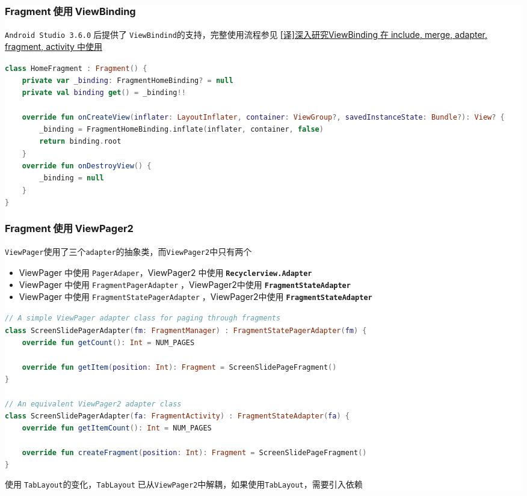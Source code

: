 

### Fragment 使用 ViewBinding



`Android Studio 3.6.0` 后提供了 `ViewBindind`的支持，完整使用流程参见 [[译]深入研究ViewBinding 在 include, merge, adapter, fragment, activity 中使用](https://juejin.im/post/5e4806f3e51d4526c550a2ef)



``` kotlin
class HomeFragment : Fragment() {
    private var _binding: FragmentHomeBinding? = null
    private val binding get() = _binding!!

    override fun onCreateView(inflater: LayoutInflater, container: ViewGroup?, savedInstanceState: Bundle?): View? {
        _binding = FragmentHomeBinding.inflate(inflater, container, false)
        return binding.root
    }
    override fun onDestroyView() {
        _binding = null
    }
}
```



### Fragment 使用 ViewPager2



`ViewPager`使用了三个`adapter`的抽象类，而`ViewPager2`中只有两个

- ViewPager 中使用 `PagerAdaper`，ViewPager2 中使用 **`Recyclerview.Adapter`**
- ViewPager 中使用 `FragmentPagerAdapter` ，ViewPager2中使用 **`FragmentStateAdapter`**
- ViewPager 中使用 `FragmentStatePagerAdapter` ，ViewPager2中使用 **`FragmentStateAdapter`**



``` kotlin
// A simple ViewPager adapter class for paging through fragments
class ScreenSlidePagerAdapter(fm: FragmentManager) : FragmentStatePagerAdapter(fm) {
    override fun getCount(): Int = NUM_PAGES

    override fun getItem(position: Int): Fragment = ScreenSlidePageFragment()
}

// An equivalent ViewPager2 adapter class
class ScreenSlidePagerAdapter(fa: FragmentActivity) : FragmentStateAdapter(fa) {
    override fun getItemCount(): Int = NUM_PAGES

    override fun createFragment(position: Int): Fragment = ScreenSlidePageFragment()
}
```



使用 `TabLayout`的变化，`TabLayout` 已从`ViewPager2`中解耦，如果使用`TabLayout`，需要引入依赖
